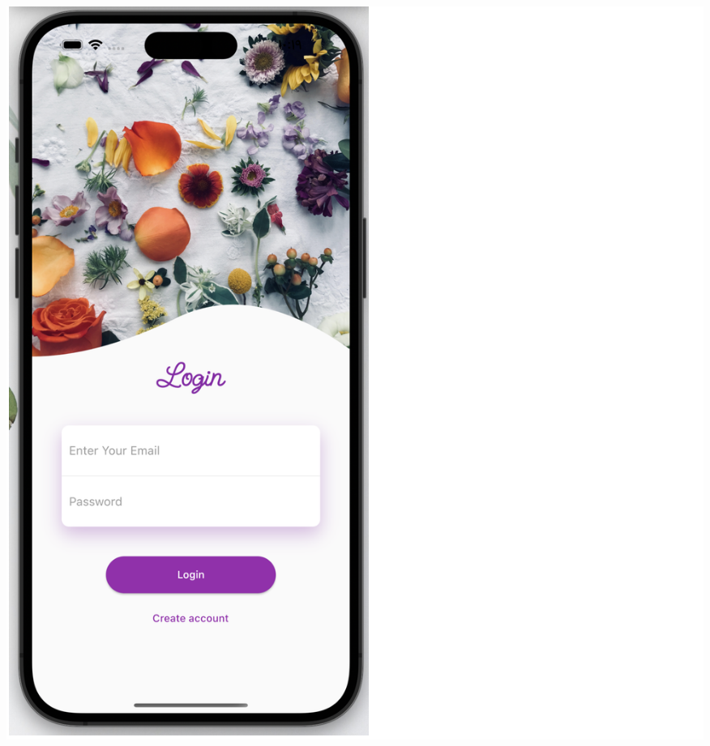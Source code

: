 <img src="https://github.com/devqmr/florist/blob/master/samples/Login%20Screen.png" width="450" height="900"/>
